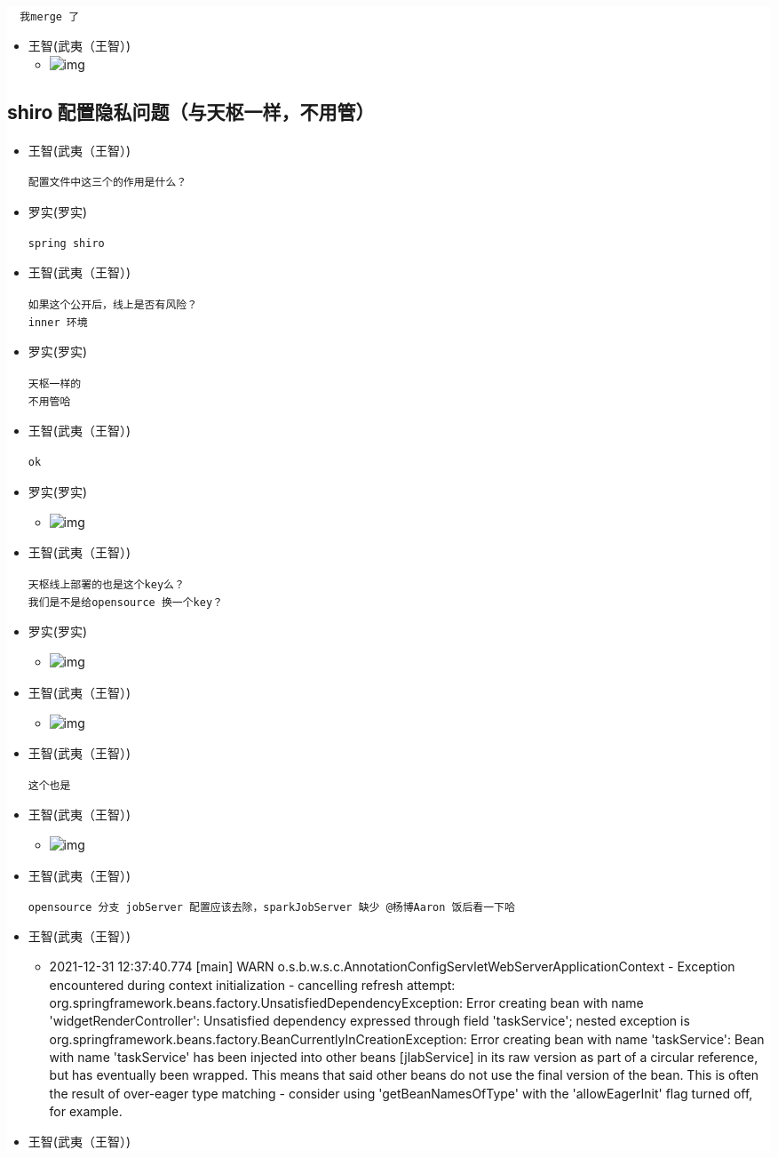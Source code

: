      我merge 了


* 王智(武夷（王智）)
  * ![img](https://static.dingtalk.com/media/lQLPDhsCzXxZ9GnNAUjNCbqwNA-TLKhPo6wB1UPdwcAbAA_2490_328.png_720x720q90g.jpg?bizType=im)

## shiro 配置隐私问题（与天枢一样，不用管）
* 王智(武夷（王智）)

      配置文件中这三个的作用是什么？

* 罗实(罗实)

      spring shiro

* 王智(武夷（王智）)

      如果这个公开后，线上是否有风险？
      inner 环境

* 罗实(罗实)

      天枢一样的
      不用管哈

* 王智(武夷（王智）)

      ok 

* 罗实(罗实)
  * ![img](https://static.dingtalk.com/media/lQLPDhsCzcilNGLNBsbNCVCw3zEw6g7KOocB1URaVsD3AA_2384_1734.png_720x720q90g.jpg?bizType=im)
* 王智(武夷（王智）)

      天枢线上部署的也是这个key么？
      我们是不是给opensource 换一个key？

* 罗实(罗实)
  * ![img](https://static.dingtalk.com/media/lQLPDhsCzfCUmEjNAZbNBXSwj189mn54HgsB1UScW8CeAA_1396_406.png_720x720q90g.jpg?bizType=im)
  
* 王智(武夷（王智）)
  * ![img](https://static.dingtalk.com/media/lQLPDhsCzfEtLjTNAdTNBuawNhNOoYfgsEMB1USc-8AcAA_1766_468.png_720x720q90g.jpg?bizType=im)
  
* 王智(武夷（王智）)

      这个也是

* 王智(武夷（王智）)
  * ![img](https://static.dingtalk.com/media/lQLPDhsCz92Cx7vNAczNBa6wNkt0wNjkoEgB1UfEI4CeAA_1454_460.png_720x720q90g.jpg?bizType=im)
  
* 王智(武夷（王智）)

      opensource 分支 jobServer 配置应该去除，sparkJobServer 缺少 @杨博Aaron 饭后看一下哈


* 王智(武夷（王智）)
  * 2021-12-31 12:37:40.774 [main] WARN  o.s.b.w.s.c.AnnotationConfigServletWebServerApplicationContext - Exception encountered during context initialization - cancelling refresh attempt: org.springframework.beans.factory.UnsatisfiedDependencyException: Error creating bean with name 'widgetRenderController': Unsatisfied dependency expressed through field 'taskService'; nested exception is org.springframework.beans.factory.BeanCurrentlyInCreationException: Error creating bean with name 'taskService': Bean with name 'taskService' has been injected into other beans [jlabService] in its raw version as part of a circular reference, but has eventually been wrapped. This means that said other beans do not use the final version of the bean. This is often the result of over-eager type matching - consider using 'getBeanNamesOfType' with the 'allowEagerInit' flag turned off, for example.
* 王智(武夷（王智）)
